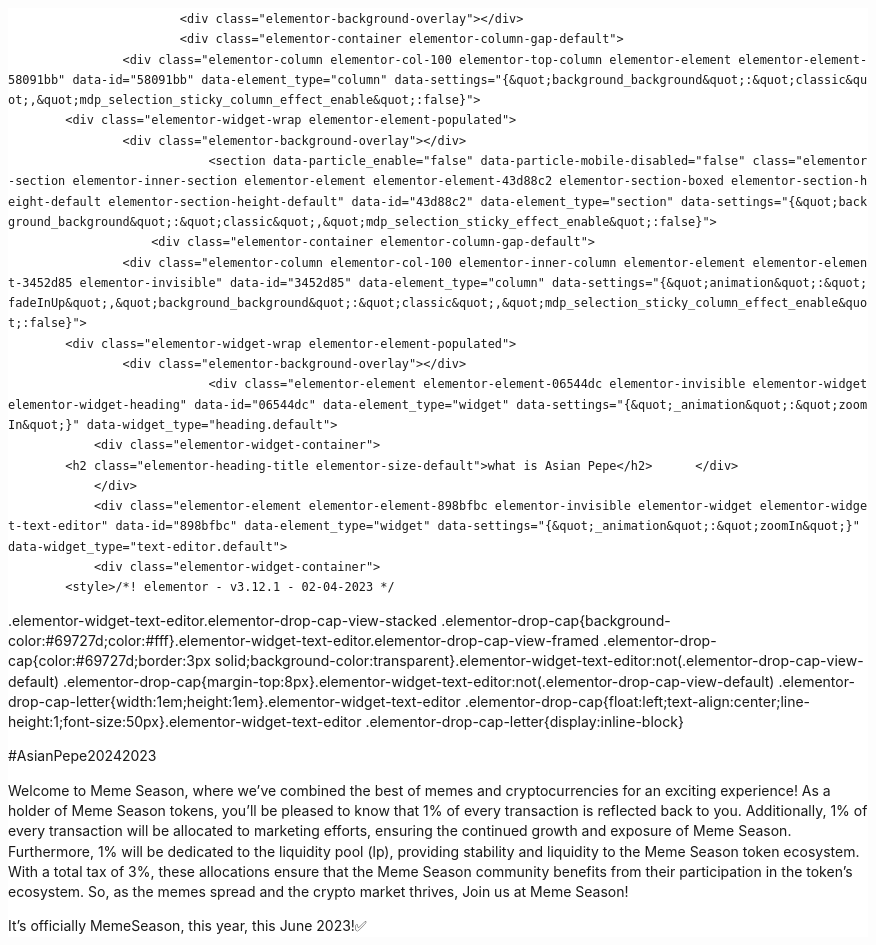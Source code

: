 							<div class="elementor-background-overlay"></div>
							<div class="elementor-container elementor-column-gap-default">
					<div class="elementor-column elementor-col-100 elementor-top-column elementor-element elementor-element-58091bb" data-id="58091bb" data-element_type="column" data-settings="{&quot;background_background&quot;:&quot;classic&quot;,&quot;mdp_selection_sticky_column_effect_enable&quot;:false}">
			<div class="elementor-widget-wrap elementor-element-populated">
					<div class="elementor-background-overlay"></div>
								<section data-particle_enable="false" data-particle-mobile-disabled="false" class="elementor-section elementor-inner-section elementor-element elementor-element-43d88c2 elementor-section-boxed elementor-section-height-default elementor-section-height-default" data-id="43d88c2" data-element_type="section" data-settings="{&quot;background_background&quot;:&quot;classic&quot;,&quot;mdp_selection_sticky_effect_enable&quot;:false}">
						<div class="elementor-container elementor-column-gap-default">
					<div class="elementor-column elementor-col-100 elementor-inner-column elementor-element elementor-element-3452d85 elementor-invisible" data-id="3452d85" data-element_type="column" data-settings="{&quot;animation&quot;:&quot;fadeInUp&quot;,&quot;background_background&quot;:&quot;classic&quot;,&quot;mdp_selection_sticky_column_effect_enable&quot;:false}">
			<div class="elementor-widget-wrap elementor-element-populated">
					<div class="elementor-background-overlay"></div>
								<div class="elementor-element elementor-element-06544dc elementor-invisible elementor-widget elementor-widget-heading" data-id="06544dc" data-element_type="widget" data-settings="{&quot;_animation&quot;:&quot;zoomIn&quot;}" data-widget_type="heading.default">
				<div class="elementor-widget-container">
			<h2 class="elementor-heading-title elementor-size-default">what is Asian Pepe</h2>		</div>
				</div>
				<div class="elementor-element elementor-element-898bfbc elementor-invisible elementor-widget elementor-widget-text-editor" data-id="898bfbc" data-element_type="widget" data-settings="{&quot;_animation&quot;:&quot;zoomIn&quot;}" data-widget_type="text-editor.default">
				<div class="elementor-widget-container">
			<style>/*! elementor - v3.12.1 - 02-04-2023 */
.elementor-widget-text-editor.elementor-drop-cap-view-stacked .elementor-drop-cap{background-color:#69727d;color:#fff}.elementor-widget-text-editor.elementor-drop-cap-view-framed .elementor-drop-cap{color:#69727d;border:3px solid;background-color:transparent}.elementor-widget-text-editor:not(.elementor-drop-cap-view-default) .elementor-drop-cap{margin-top:8px}.elementor-widget-text-editor:not(.elementor-drop-cap-view-default) .elementor-drop-cap-letter{width:1em;height:1em}.elementor-widget-text-editor .elementor-drop-cap{float:left;text-align:center;line-height:1;font-size:50px}.elementor-widget-text-editor .elementor-drop-cap-letter{display:inline-block}</style>				<p>#AsianPepe20242023</p>						</div>
				</div>
					</div>
		</div>
							</div>
		</section>
				<div class="elementor-element elementor-element-0424552 elementor-widget elementor-widget-text-editor" data-id="0424552" data-element_type="widget" data-widget_type="text-editor.default">
				<div class="elementor-widget-container">
							<p>Welcome to Meme Season, where we&#8217;ve combined the best of memes and cryptocurrencies for an exciting experience! As a holder of Meme Season tokens, you&#8217;ll be pleased to know that 1% of every transaction is reflected back to you. Additionally, 1% of every transaction will be allocated to marketing efforts, ensuring the continued growth and exposure of Meme Season. Furthermore, 1% will be dedicated to the liquidity pool (lp), providing stability and liquidity to the Meme Season token ecosystem. With a total tax of 3%, these allocations ensure that the Meme Season community benefits from their participation in the token&#8217;s ecosystem. So, as the memes spread and the crypto market thrives, Join us at Meme Season!</p><p>It’s officially MemeSeason, this year, this June 2023!✅</p>						</div>
				</div>
				<div class="elementor-element elementor-element-5b5797f elementor-widget__width-initial elementor-invisible elementor-widget elementor-widget-eael-creative-button" data-id="5b5797f" data-element_type="widget" data-settings="{&quot;_animation&quot;:&quot;fadeInRight&quot;}" data-widget_type="eael-creative-button.default">
				<div class="elementor-widget-container">
			        <div class="eael-creative-button-wrapper">
